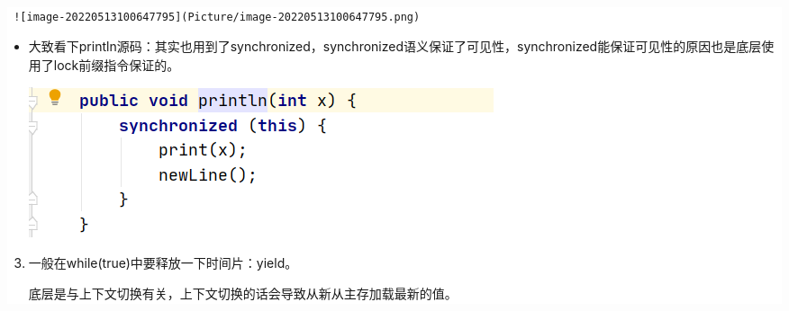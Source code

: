      ![image-20220513100647795](Picture/image-20220513100647795.png)

   - 大致看下println源码：其实也用到了synchronized，synchronized语义保证了可见性，synchronized能保证可见性的原因也是底层使用了lock前缀指令保证的。
   
     ![image-20220513105121615](Picture/image-20220513105121615.png)
   
   
   
3. 一般在while(true)中要释放一下时间片：yield。

   底层是与上下文切换有关，上下文切换的话会导致从新从主存加载最新的值。
